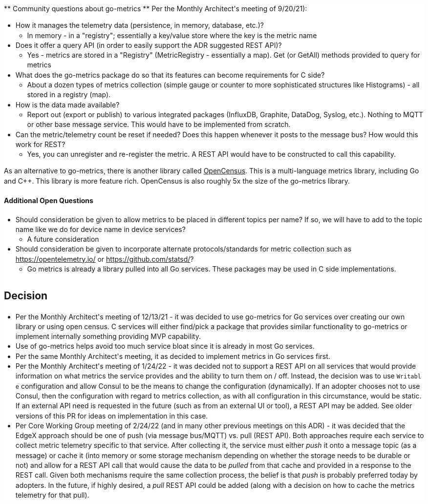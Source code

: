 ** Community questions about go-metrics **
Per the Monthly Architect's meeting of 9/20/21):

- How it manages the telemetry data (persistence, in memory, database, etc.)?
    - In memory - in a "registry"; essentially a key/value store where the key is the metric name
- Does it offer a query API (in order to easily support the ADR suggested REST API)?
    - Yes - metrics are stored in a "Registry" (MetricRegistry - essentially a map).  Get (or GetAll) methods provided to query for metrics
- What does the go-metrics package do so that its features can become requirements for C side?
    - About a dozen types of metrics collection (simple gauge or counter to more sophisticated structures like Histograms) - all stored in a registry (map).
- How is the data made available?
    - Report out (export or publish) to various integrated packages (InfluxDB, Graphite, DataDog, Syslog, etc.).  Nothing to MQTT or other base message service.  This would have to be implemented from scratch.
- Can the metric/telemetry count be reset if needed? Does this happen whenever it posts to the message bus?  How would this work for REST?
    - Yes, you can unregister and re-register the metric.  A REST API would have to be constructed to call this capability.

As an alternative to go-metrics, there is another library called [OpenCensus](https://opencensus.io/).  This is a multi-language metrics library, including Go and C++.  This library is more feature rich.  OpenCensus is also roughly 5x the size of the go-metrics library.

#### Additional Open Questions

- Should consideration be given to allow metrics to be placed in different topics per name?  If so, we will have to add to the topic name like we do for device name in device services?
    - A future consideration
- Should consideration be given to incorporate alternate protocols/standards for metric collection such as https://opentelemetry.io/ or https://github.com/statsd/?
    - Go metrics is already a library pulled into all Go services.  These packages may be used in C side implementations.

## Decision

- Per the Monthly Architect's meeting of 12/13/21 - it was decided to use go-metrics for Go services over creating our own library or using open census.  C services will either find/pick a package that provides similar functionality to go-metrics or implement internally something providing MVP capability.
- Use of go-metrics helps avoid too much service bloat since it is already in most Go services.
- Per the same Monthly Architect's meeting, it as decided to implement metrics in Go services first.
- Per the Monthly Architect's meeting of 1/24/22 - it was decided not to support a REST API on all services that would provide information on what metrics the service provides and the ability to turn them on / off.  Instead, the decision was to use `Writable` configuration and allow Consul to be the means to change the configuration (dynamically).  If an adopter chooses not to use Consul, then the configuration with regard to metrics collection, as with all configuration in this circumstance, would be static.  If an external API need is requested in the future (such as from an external UI or tool), a REST API may be added.  See older versions of this PR for ideas on implementation in this case.
- Per Core Working Group meeting of 2/24/22 (and in many other previous meetings on this ADR) - it was decided that the EdgeX approach should be one of push (via message bus/MQTT) vs. pull (REST API). Both approaches require each service to collect metric telemetry specific to that service.  After collecting it, the service must either *push* it onto a message topic (as a message) or cache it (into memory or some storage mechanism depending on whether the storage needs to be durable or not) and allow for a REST API call that would cause the data to be *pulled* from that cache and provided in a response to the REST call.  Given both mechanisms require the same collection process, the belief is that *push* is probably preferred today by adopters.  In the future, if highly desired, a *pull* REST API could be added (along with a decision on how to cache the metrics telemetry for that pull). 